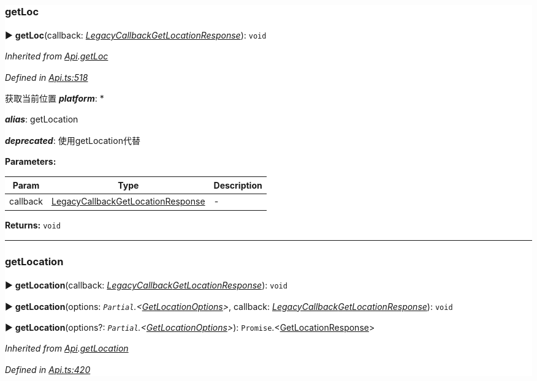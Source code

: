 <a id="getloc"></a>

###  getLoc

► **getLoc**(callback: *[LegacyCallback](../modules/_protocol_.md#legacycallback)[GetLocationResponse](../interfaces/_protocol_.getlocationresponse.md)*): `void`




*Inherited from [Api](_api_.api.md).[getLoc](_api_.api.md#getloc)*

*Defined in [Api.ts:518](https://github.com/jmopen/gzb-jssdk/blob/c7f8f52/src/Api.ts#L518)*



获取当前位置
*__platform__*: *

*__alias__*: getLocation

*__deprecated__*: 使用getLocation代替



**Parameters:**

| Param | Type | Description |
| ------ | ------ | ------ |
| callback | [LegacyCallback](../modules/_protocol_.md#legacycallback)[GetLocationResponse](../interfaces/_protocol_.getlocationresponse.md)   |  - |





**Returns:** `void`





___

<a id="getlocation"></a>

###  getLocation

► **getLocation**(callback: *[LegacyCallback](../modules/_protocol_.md#legacycallback)[GetLocationResponse](../interfaces/_protocol_.getlocationresponse.md)*): `void`

► **getLocation**(options: *`Partial`.<[GetLocationOptions](../interfaces/_protocol_.getlocationoptions.md)>*, callback: *[LegacyCallback](../modules/_protocol_.md#legacycallback)[GetLocationResponse](../interfaces/_protocol_.getlocationresponse.md)*): `void`

► **getLocation**(options?: *`Partial`.<[GetLocationOptions](../interfaces/_protocol_.getlocationoptions.md)>*): `Promise`.<[GetLocationResponse](../interfaces/_protocol_.getlocationresponse.md)>




*Inherited from [Api](_api_.api.md).[getLocation](_api_.api.md#getlocation)*

*Defined in [Api.ts:420](https://github.com/jmopen/gzb-jssdk/blob/c7f8f52/src/Api.ts#L420)*


